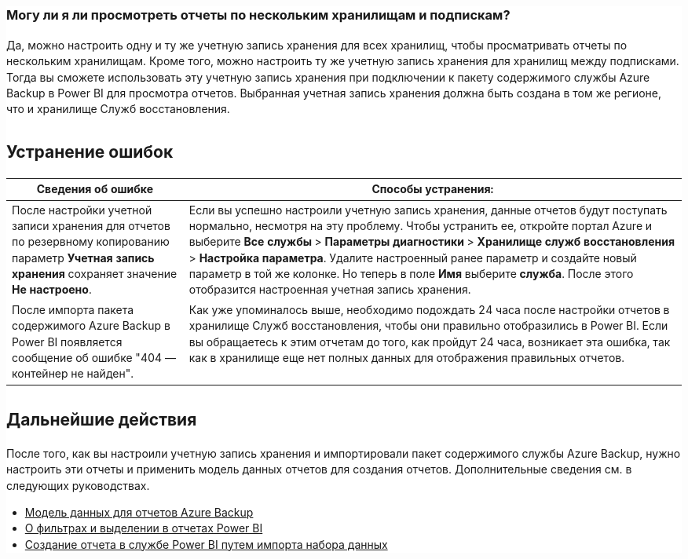 ### <a name="can-i-view-reports-across-vaults-and-subscriptions"></a>Могу ли я ли просмотреть отчеты по нескольким хранилищам и подпискам?
Да, можно настроить одну и ту же учетную запись хранения для всех хранилищ, чтобы просматривать отчеты по нескольким хранилищам. Кроме того, можно настроить ту же учетную запись хранения для хранилищ между подписками. Тогда вы сможете использовать эту учетную запись хранения при подключении к пакету содержимого службы Azure Backup в Power BI для просмотра отчетов. Выбранная учетная запись хранения должна быть создана в том же регионе, что и хранилище Служб восстановления.

## <a name="troubleshooting-errors"></a>Устранение ошибок
| Сведения об ошибке | Способы устранения: |
| --- | --- |
| После настройки учетной записи хранения для отчетов по резервному копированию параметр **Учетная запись хранения** сохраняет значение **Не настроено**. | Если вы успешно настроили учетную запись хранения, данные отчетов будут поступать нормально, несмотря на эту проблему. Чтобы устранить ее, откройте портал Azure и выберите **Все службы** > **Параметры диагностики** > **Хранилище служб восстановления** > **Настройка параметра**. Удалите настроенный ранее параметр и создайте новый параметр в той же колонке. Но теперь в поле **Имя** выберите **служба**. После этого отобразится настроенная учетная запись хранения. |
|После импорта пакета содержимого Azure Backup в Power BI появляется сообщение об ошибке "404 — контейнер не найден". | Как уже упоминалось выше, необходимо подождать 24 часа после настройки отчетов в хранилище Служб восстановления, чтобы они правильно отобразились в Power BI. Если вы обращаетесь к этим отчетам до того, как пройдут 24 часа, возникает эта ошибка, так как в хранилище еще нет полных данных для отображения правильных отчетов. |

## <a name="next-steps"></a>Дальнейшие действия
После того, как вы настроили учетную запись хранения и импортировали пакет содержимого службы Azure Backup, нужно настроить эти отчеты и применить модель данных отчетов для создания отчетов. Дополнительные сведения см. в следующих руководствах.

* [Модель данных для отчетов Azure Backup](backup-azure-reports-data-model.md)
* [О фильтрах и выделении в отчетах Power BI](https://powerbi.microsoft.com/documentation/powerbi-service-about-filters-and-highlighting-in-reports/)
* [Создание отчета в службе Power BI путем импорта набора данных](https://powerbi.microsoft.com/documentation/powerbi-service-create-a-new-report/)
